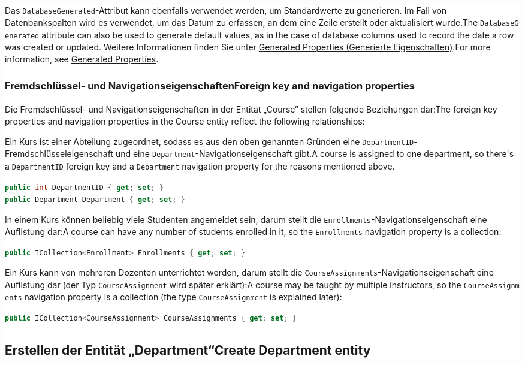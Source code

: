 <span data-ttu-id="a0f3c-247">Das `DatabaseGenerated`-Attribut kann ebenfalls verwendet werden, um Standardwerte zu generieren. Im Fall von Datenbankspalten wird es verwendet, um das Datum zu erfassen, an dem eine Zeile erstellt oder aktualisiert wurde.</span><span class="sxs-lookup"><span data-stu-id="a0f3c-247">The `DatabaseGenerated` attribute can also be used to generate default values, as in the case of database columns used to record the date a row was created or updated.</span></span>  <span data-ttu-id="a0f3c-248">Weitere Informationen finden Sie unter [Generated Properties (Generierte Eigenschaften)](/ef/core/modeling/generated-properties).</span><span class="sxs-lookup"><span data-stu-id="a0f3c-248">For more information, see [Generated Properties](/ef/core/modeling/generated-properties).</span></span>

### <a name="foreign-key-and-navigation-properties"></a><span data-ttu-id="a0f3c-249">Fremdschlüssel- und Navigationseigenschaften</span><span class="sxs-lookup"><span data-stu-id="a0f3c-249">Foreign key and navigation properties</span></span>

<span data-ttu-id="a0f3c-250">Die Fremdschlüssel- und Navigationseigenschaften in der Entität „Course“ stellen folgende Beziehungen dar:</span><span class="sxs-lookup"><span data-stu-id="a0f3c-250">The foreign key properties and navigation properties in the Course entity reflect the following relationships:</span></span>

<span data-ttu-id="a0f3c-251">Ein Kurs ist einer Abteilung zugeordnet, sodass es aus den oben genannten Gründen eine `DepartmentID`-Fremdschlüsseleigenschaft und eine `Department`-Navigationseigenschaft gibt.</span><span class="sxs-lookup"><span data-stu-id="a0f3c-251">A course is assigned to one department, so there's a `DepartmentID` foreign key and a `Department` navigation property for the reasons mentioned above.</span></span>

```csharp
public int DepartmentID { get; set; }
public Department Department { get; set; }
```

<span data-ttu-id="a0f3c-252">In einem Kurs können beliebig viele Studenten angemeldet sein, darum stellt die `Enrollments`-Navigationseigenschaft eine Auflistung dar:</span><span class="sxs-lookup"><span data-stu-id="a0f3c-252">A course can have any number of students enrolled in it, so the `Enrollments` navigation property is a collection:</span></span>

```csharp
public ICollection<Enrollment> Enrollments { get; set; }
```

<span data-ttu-id="a0f3c-253">Ein Kurs kann von mehreren Dozenten unterrichtet werden, darum stellt die `CourseAssignments`-Navigationseigenschaft eine Auflistung dar (der Typ `CourseAssignment` wird [später](#many-to-many-relationships) erklärt):</span><span class="sxs-lookup"><span data-stu-id="a0f3c-253">A course may be taught by multiple instructors, so the `CourseAssignments` navigation property is a collection (the type `CourseAssignment` is explained [later](#many-to-many-relationships)):</span></span>

```csharp
public ICollection<CourseAssignment> CourseAssignments { get; set; }
```

## <a name="create-department-entity"></a><span data-ttu-id="a0f3c-254">Erstellen der Entität „Department“</span><span class="sxs-lookup"><span data-stu-id="a0f3c-254">Create Department entity</span></span>
